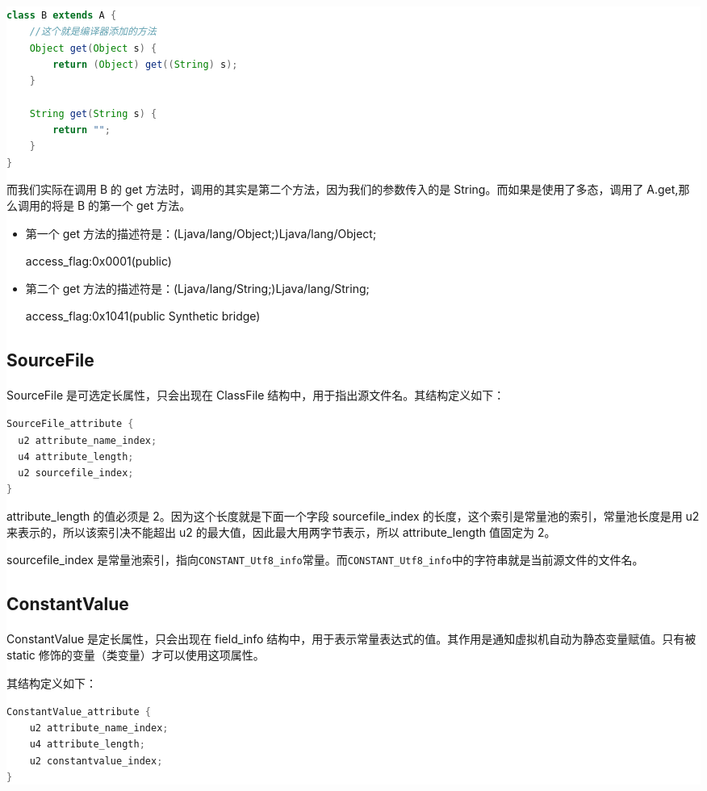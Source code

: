 ```java
class B extends A {
    //这个就是编译器添加的方法
    Object get(Object s) {
        return (Object) get((String) s);
    }

    String get(String s) {
        return "";
    }
} 
```

而我们实际在调用 B 的 get 方法时，调用的其实是第二个方法，因为我们的参数传入的是 String。而如果是使用了多态，调用了 A.get,那么调用的将是 B 的第一个 get 方法。

- 第一个 get 方法的描述符是：(Ljava/lang/Object;)Ljava/lang/Object;

  access_flag:0x0001(public)

- 第二个 get 方法的描述符是：(Ljava/lang/String;)Ljava/lang/String;

  access_flag:0x1041(public Synthetic bridge)



## SourceFile

SourceFile 是可选定长属性，只会出现在 ClassFile 结构中，用于指出源文件名。其结构定义如下：

```java
SourceFile_attribute {
  u2 attribute_name_index;
  u4 attribute_length;
  u2 sourcefile_index;
}
```

attribute_length 的值必须是 2。因为这个长度就是下面一个字段 sourcefile_index 的长度，这个索引是常量池的索引，常量池长度是用 u2 来表示的，所以该索引决不能超出 u2 的最大值，因此最大用两字节表示，所以 attribute_length 值固定为 2。

sourcefile_index 是常量池索引，指向`CONSTANT_Utf8_info`常量。而`CONSTANT_Utf8_info`中的字符串就是当前源文件的文件名。



## ConstantValue

ConstantValue 是定长属性，只会出现在 field_info 结构中，用于表示常量表达式的值。其作用是通知虚拟机自动为静态变量赋值。只有被 static 修饰的变量（类变量）才可以使用这项属性。

其结构定义如下：

```java
ConstantValue_attribute {
    u2 attribute_name_index;
    u4 attribute_length;
    u2 constantvalue_index;
}
```
